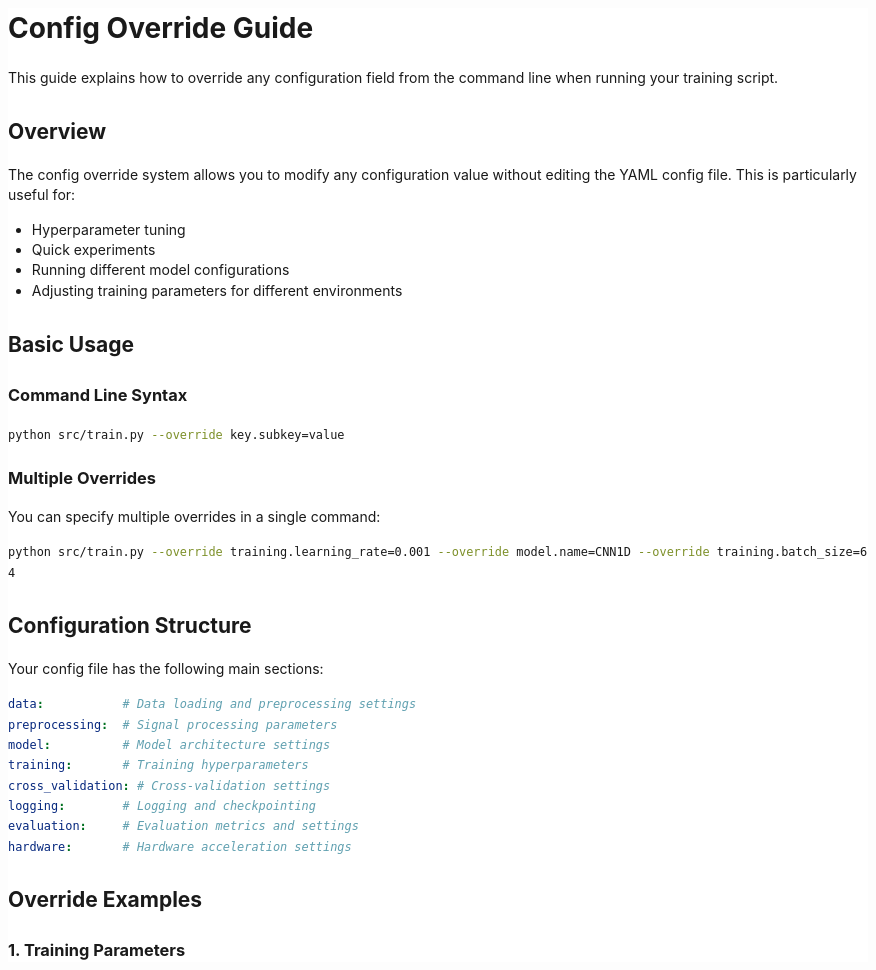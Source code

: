 # Config Override Guide

This guide explains how to override any configuration field from the command line when running your training script.

## Overview

The config override system allows you to modify any configuration value without editing the YAML config file. This is particularly useful for:

- Hyperparameter tuning
- Quick experiments
- Running different model configurations
- Adjusting training parameters for different environments

## Basic Usage

### Command Line Syntax

```bash
python src/train.py --override key.subkey=value
```

### Multiple Overrides

You can specify multiple overrides in a single command:

```bash
python src/train.py --override training.learning_rate=0.001 --override model.name=CNN1D --override training.batch_size=64
```

## Configuration Structure

Your config file has the following main sections:

```yaml
data:           # Data loading and preprocessing settings
preprocessing:  # Signal processing parameters
model:          # Model architecture settings
training:       # Training hyperparameters
cross_validation: # Cross-validation settings
logging:        # Logging and checkpointing
evaluation:     # Evaluation metrics and settings
hardware:       # Hardware acceleration settings
```

## Override Examples

### 1. Training Parameters
